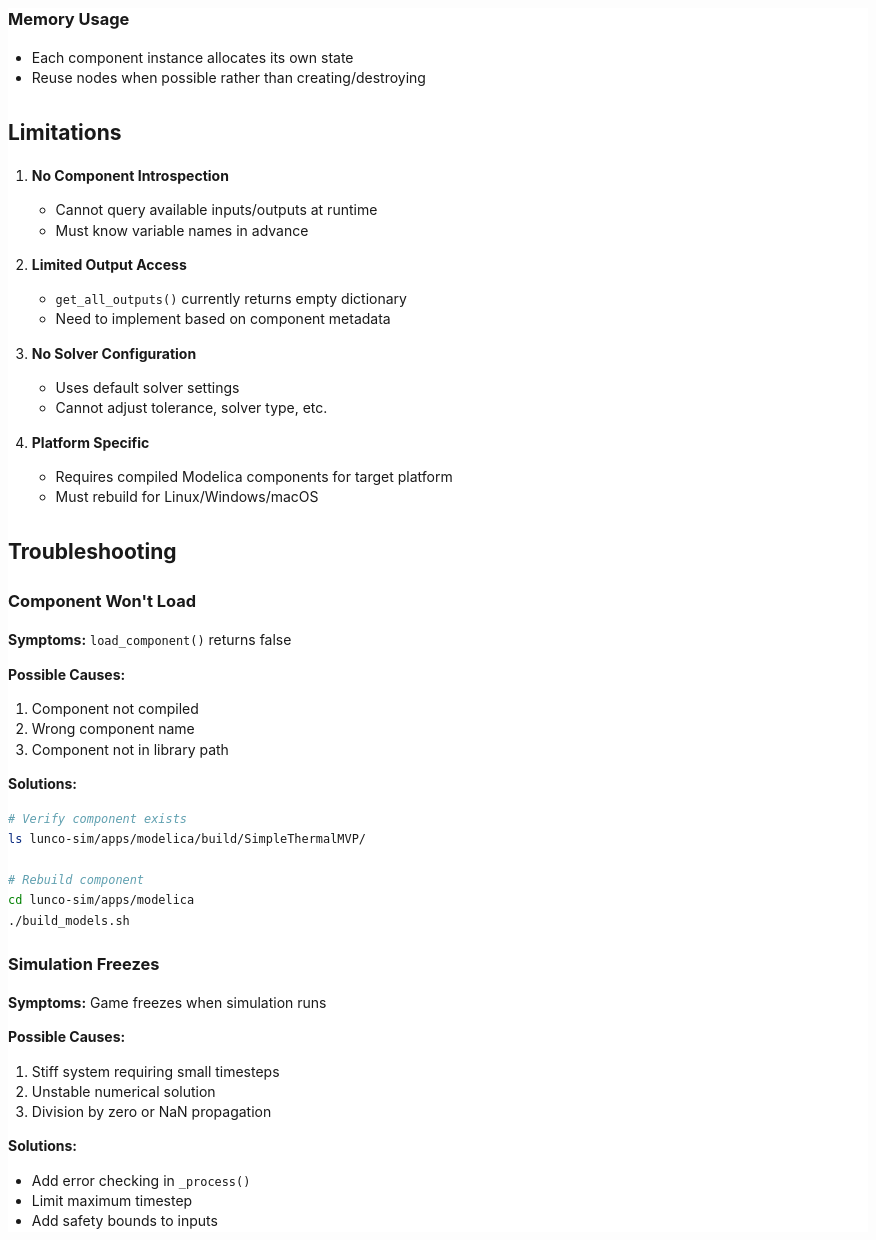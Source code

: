 ### Memory Usage
- Each component instance allocates its own state
- Reuse nodes when possible rather than creating/destroying

## Limitations

1. **No Component Introspection**
   - Cannot query available inputs/outputs at runtime
   - Must know variable names in advance

2. **Limited Output Access**
   - `get_all_outputs()` currently returns empty dictionary
   - Need to implement based on component metadata

3. **No Solver Configuration**
   - Uses default solver settings
   - Cannot adjust tolerance, solver type, etc.

4. **Platform Specific**
   - Requires compiled Modelica components for target platform
   - Must rebuild for Linux/Windows/macOS

## Troubleshooting

### Component Won't Load

**Symptoms:** `load_component()` returns false

**Possible Causes:**
1. Component not compiled
2. Wrong component name
3. Component not in library path

**Solutions:**
```bash
# Verify component exists
ls lunco-sim/apps/modelica/build/SimpleThermalMVP/

# Rebuild component
cd lunco-sim/apps/modelica
./build_models.sh
```

### Simulation Freezes

**Symptoms:** Game freezes when simulation runs

**Possible Causes:**
1. Stiff system requiring small timesteps
2. Unstable numerical solution
3. Division by zero or NaN propagation

**Solutions:**
- Add error checking in `_process()`
- Limit maximum timestep
- Add safety bounds to inputs
